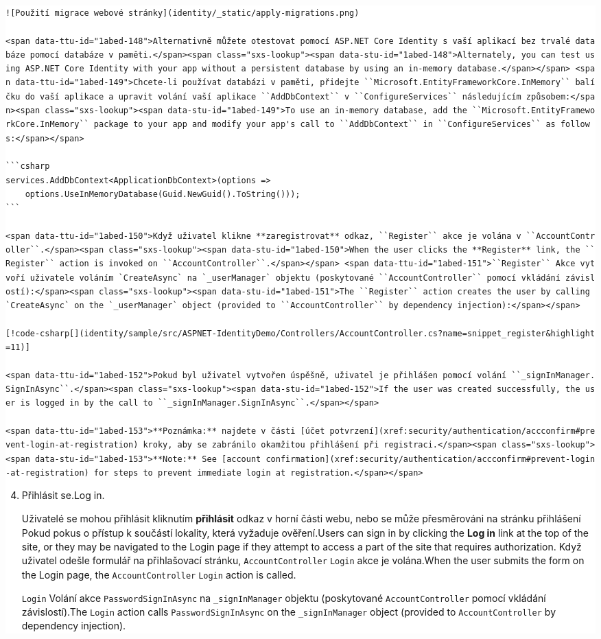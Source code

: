     ![Použití migrace webové stránky](identity/_static/apply-migrations.png)
    
    <span data-ttu-id="1abed-148">Alternativně můžete otestovat pomocí ASP.NET Core Identity s vaší aplikací bez trvalé databáze pomocí databáze v paměti.</span><span class="sxs-lookup"><span data-stu-id="1abed-148">Alternately, you can test using ASP.NET Core Identity with your app without a persistent database by using an in-memory database.</span></span> <span data-ttu-id="1abed-149">Chcete-li používat databázi v paměti, přidejte ``Microsoft.EntityFrameworkCore.InMemory`` balíčku do vaší aplikace a upravit volání vaší aplikace ``AddDbContext`` v ``ConfigureServices`` následujícím způsobem:</span><span class="sxs-lookup"><span data-stu-id="1abed-149">To use an in-memory database, add the ``Microsoft.EntityFrameworkCore.InMemory`` package to your app and modify your app's call to ``AddDbContext`` in ``ConfigureServices`` as follows:</span></span>

    ```csharp
    services.AddDbContext<ApplicationDbContext>(options =>
        options.UseInMemoryDatabase(Guid.NewGuid().ToString()));
    ```
    
    <span data-ttu-id="1abed-150">Když uživatel klikne **zaregistrovat** odkaz, ``Register`` akce je volána v ``AccountController``.</span><span class="sxs-lookup"><span data-stu-id="1abed-150">When the user clicks the **Register** link, the ``Register`` action is invoked on ``AccountController``.</span></span> <span data-ttu-id="1abed-151">``Register`` Akce vytvoří uživatele voláním `CreateAsync` na `_userManager` objektu (poskytované ``AccountController`` pomocí vkládání závislostí):</span><span class="sxs-lookup"><span data-stu-id="1abed-151">The ``Register`` action creates the user by calling `CreateAsync` on the `_userManager` object (provided to ``AccountController`` by dependency injection):</span></span>
 
    [!code-csharp[](identity/sample/src/ASPNET-IdentityDemo/Controllers/AccountController.cs?name=snippet_register&highlight=11)]

    <span data-ttu-id="1abed-152">Pokud byl uživatel vytvořen úspěšně, uživatel je přihlášen pomocí volání ``_signInManager.SignInAsync``.</span><span class="sxs-lookup"><span data-stu-id="1abed-152">If the user was created successfully, the user is logged in by the call to ``_signInManager.SignInAsync``.</span></span>

    <span data-ttu-id="1abed-153">**Poznámka:** najdete v části [účet potvrzení](xref:security/authentication/accconfirm#prevent-login-at-registration) kroky, aby se zabránilo okamžitou přihlášení při registraci.</span><span class="sxs-lookup"><span data-stu-id="1abed-153">**Note:** See [account confirmation](xref:security/authentication/accconfirm#prevent-login-at-registration) for steps to prevent immediate login at registration.</span></span>
 
4.  <span data-ttu-id="1abed-154">Přihlásit se.</span><span class="sxs-lookup"><span data-stu-id="1abed-154">Log in.</span></span>
 
    <span data-ttu-id="1abed-155">Uživatelé se mohou přihlásit kliknutím **přihlásit** odkaz v horní části webu, nebo se může přesměrováni na stránku přihlášení Pokud pokus o přístup k součástí lokality, která vyžaduje ověření.</span><span class="sxs-lookup"><span data-stu-id="1abed-155">Users can sign in by clicking the **Log in** link at the top of the site, or they may be navigated to the Login page if they attempt to access a part of the site that requires authorization.</span></span> <span data-ttu-id="1abed-156">Když uživatel odešle formulář na přihlašovací stránku, ``AccountController`` ``Login`` akce je volána.</span><span class="sxs-lookup"><span data-stu-id="1abed-156">When the user submits the form on the Login page, the ``AccountController`` ``Login`` action is called.</span></span>

    <span data-ttu-id="1abed-157">``Login`` Volání akce ``PasswordSignInAsync`` na ``_signInManager`` objektu (poskytované ``AccountController`` pomocí vkládání závislostí).</span><span class="sxs-lookup"><span data-stu-id="1abed-157">The ``Login`` action calls ``PasswordSignInAsync`` on the ``_signInManager`` object (provided to ``AccountController`` by dependency injection).</span></span>
